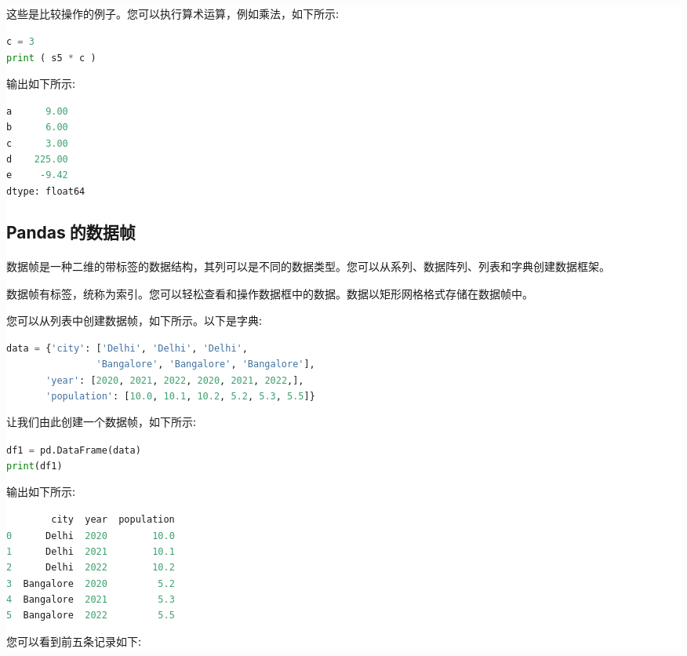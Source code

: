 这些是比较操作的例子。您可以执行算术运算，例如乘法，如下所示:

```py
c = 3
print ( s5 * c )

```

输出如下所示:

```py
a      9.00
b      6.00
c      3.00
d    225.00
e     -9.42
dtype: float64

```

## Pandas 的数据帧

数据帧是一种二维的带标签的数据结构，其列可以是不同的数据类型。您可以从系列、数据阵列、列表和字典创建数据框架。

数据帧有标签，统称为索引。您可以轻松查看和操作数据框中的数据。数据以矩形网格格式存储在数据帧中。

您可以从列表中创建数据帧，如下所示。以下是字典:

```py
data = {'city': ['Delhi', 'Delhi', 'Delhi',
                'Bangalore', 'Bangalore', 'Bangalore'],
       'year': [2020, 2021, 2022, 2020, 2021, 2022,],
       'population': [10.0, 10.1, 10.2, 5.2, 5.3, 5.5]}

```

让我们由此创建一个数据帧，如下所示:

```py
df1 = pd.DataFrame(data)
print(df1)

```

输出如下所示:

```py
        city  year  population
0      Delhi  2020        10.0
1      Delhi  2021        10.1
2      Delhi  2022        10.2
3  Bangalore  2020         5.2
4  Bangalore  2021         5.3
5  Bangalore  2022         5.5

```

您可以看到前五条记录如下:
